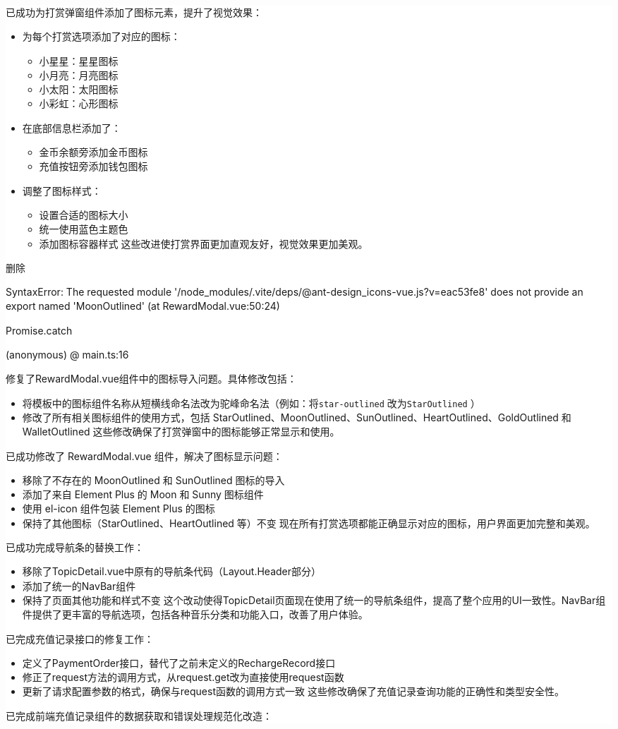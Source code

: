 已成功为打赏弹窗组件添加了图标元素，提升了视觉效果：

- 为每个打赏选项添加了对应的图标：
  
  - 小星星：星星图标
  - 小月亮：月亮图标
  - 小太阳：太阳图标
  - 小彩虹：心形图标
- 在底部信息栏添加了：
  
  - 金币余额旁添加金币图标
  - 充值按钮旁添加钱包图标
- 调整了图标样式：
  
  - 设置合适的图标大小
  - 统一使用蓝色主题色
  - 添加图标容器样式
这些改进使打赏界面更加直观友好，视觉效果更加美观。

删除

SyntaxError: The requested module '/node_modules/.vite/deps/@ant-design_icons-vue.js?v=eac53fe8' does not provide an export named 'MoonOutlined' (at RewardModal.vue:50:24)

Promise.catch

(anonymous) @ main.ts:16

修复了RewardModal.vue组件中的图标导入问题。具体修改包括：

- 将模板中的图标组件名称从短横线命名法改为驼峰命名法（例如：将`star-outlined` 改为`StarOutlined` ）
- 修改了所有相关图标组件的使用方式，包括 StarOutlined、MoonOutlined、SunOutlined、HeartOutlined、GoldOutlined 和 WalletOutlined
这些修改确保了打赏弹窗中的图标能够正常显示和使用。

已成功修改了 RewardModal.vue 组件，解决了图标显示问题：

- 移除了不存在的 MoonOutlined 和 SunOutlined 图标的导入
- 添加了来自 Element Plus 的 Moon 和 Sunny 图标组件
- 使用 el-icon 组件包装 Element Plus 的图标
- 保持了其他图标（StarOutlined、HeartOutlined 等）不变
现在所有打赏选项都能正确显示对应的图标，用户界面更加完整和美观。

已成功完成导航条的替换工作：

- 移除了TopicDetail.vue中原有的导航条代码（Layout.Header部分）
- 添加了统一的NavBar组件
- 保持了页面其他功能和样式不变
这个改动使得TopicDetail页面现在使用了统一的导航条组件，提高了整个应用的UI一致性。NavBar组件提供了更丰富的导航选项，包括各种音乐分类和功能入口，改善了用户体验。

已完成充值记录接口的修复工作：

- 定义了PaymentOrder接口，替代了之前未定义的RechargeRecord接口
- 修正了request方法的调用方式，从request.get改为直接使用request函数
- 更新了请求配置参数的格式，确保与request函数的调用方式一致
这些修改确保了充值记录查询功能的正确性和类型安全性。

已完成前端充值记录组件的数据获取和错误处理规范化改造：
